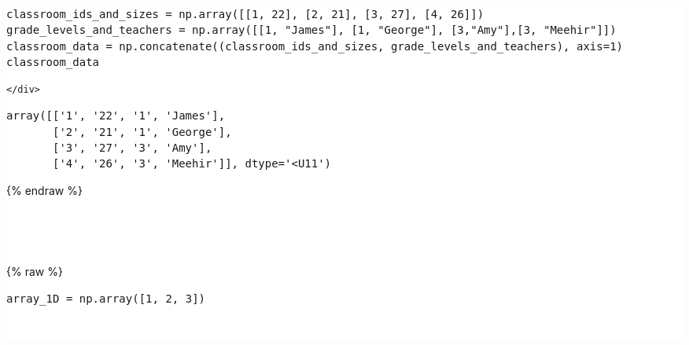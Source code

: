 <div class=" highlight hl-ipython3"><pre><span></span><span class="n">classroom_ids_and_sizes</span> <span class="o">=</span> <span class="n">np</span><span class="o">.</span><span class="n">array</span><span class="p">([[</span><span class="mi">1</span><span class="p">,</span> <span class="mi">22</span><span class="p">],</span> <span class="p">[</span><span class="mi">2</span><span class="p">,</span> <span class="mi">21</span><span class="p">],</span> <span class="p">[</span><span class="mi">3</span><span class="p">,</span> <span class="mi">27</span><span class="p">],</span> <span class="p">[</span><span class="mi">4</span><span class="p">,</span> <span class="mi">26</span><span class="p">]])</span>
<span class="n">grade_levels_and_teachers</span> <span class="o">=</span> <span class="n">np</span><span class="o">.</span><span class="n">array</span><span class="p">([[</span><span class="mi">1</span><span class="p">,</span> <span class="s2">&quot;James&quot;</span><span class="p">],</span> <span class="p">[</span><span class="mi">1</span><span class="p">,</span> <span class="s2">&quot;George&quot;</span><span class="p">],</span> <span class="p">[</span><span class="mi">3</span><span class="p">,</span><span class="s2">&quot;Amy&quot;</span><span class="p">],[</span><span class="mi">3</span><span class="p">,</span> <span class="s2">&quot;Meehir&quot;</span><span class="p">]])</span>
<span class="n">classroom_data</span> <span class="o">=</span> <span class="n">np</span><span class="o">.</span><span class="n">concatenate</span><span class="p">((</span><span class="n">classroom_ids_and_sizes</span><span class="p">,</span> <span class="n">grade_levels_and_teachers</span><span class="p">),</span> <span class="n">axis</span><span class="o">=</span><span class="mi">1</span><span class="p">)</span>
<span class="n">classroom_data</span>
</pre></div>

    </div>
</div>
</div>

<div class="output_wrapper">
<div class="output">

<div class="output_area">



<div class="output_text output_subarea output_execute_result">
<pre>array([[&#39;1&#39;, &#39;22&#39;, &#39;1&#39;, &#39;James&#39;],
       [&#39;2&#39;, &#39;21&#39;, &#39;1&#39;, &#39;George&#39;],
       [&#39;3&#39;, &#39;27&#39;, &#39;3&#39;, &#39;Amy&#39;],
       [&#39;4&#39;, &#39;26&#39;, &#39;3&#39;, &#39;Meehir&#39;]], dtype=&#39;&lt;U11&#39;)</pre>
</div>

</div>

</div>
</div>

</div>
    {% endraw %}

<div class="cell border-box-sizing text_cell rendered"><div class="inner_cell">
<div class="text_cell_render border-box-sizing rendered_html">
<p><img src="/Data-Science-selfstudy-notes-Blog/images/copied_from_nb/./images/np_shape.png" alt=""></p>
<p><img src="/Data-Science-selfstudy-notes-Blog/images/copied_from_nb/./images/np_dimension.png" alt=""></p>

</div>
</div>
</div>
    {% raw %}
    
<div class="cell border-box-sizing code_cell rendered">
<div class="input">

<div class="inner_cell">
    <div class="input_area">
<div class=" highlight hl-ipython3"><pre><span></span><span class="n">array_1D</span> <span class="o">=</span> <span class="n">np</span><span class="o">.</span><span class="n">array</span><span class="p">([</span><span class="mi">1</span><span class="p">,</span> <span class="mi">2</span><span class="p">,</span> <span class="mi">3</span><span class="p">])</span>
